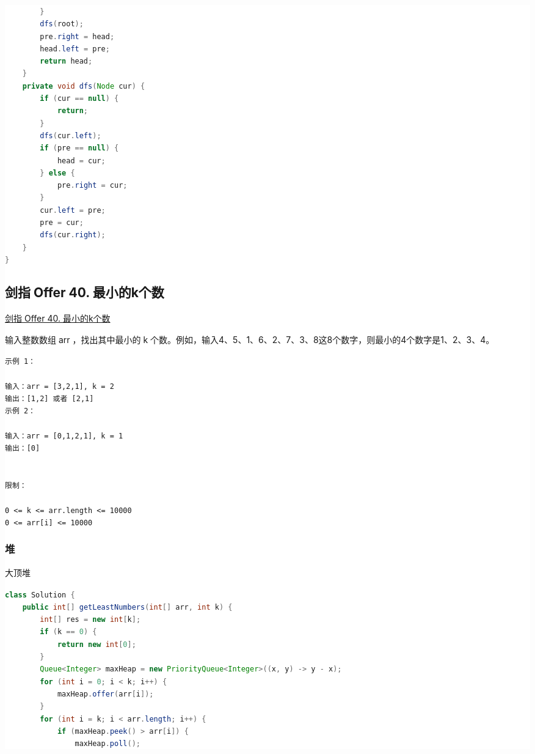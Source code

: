 ```java
        }
        dfs(root);
        pre.right = head;
        head.left = pre;
        return head;
    }
    private void dfs(Node cur) {
        if (cur == null) {
            return;
        }
        dfs(cur.left);
        if (pre == null) {
            head = cur;
        } else {
            pre.right = cur;
        }
        cur.left = pre;
        pre = cur;
        dfs(cur.right);
    }
}
```

## 剑指 Offer 40. 最小的k个数

[剑指 Offer 40. 最小的k个数](https://leetcode-cn.com/problems/zui-xiao-de-kge-shu-lcof/)

输入整数数组 arr ，找出其中最小的 k 个数。例如，输入4、5、1、6、2、7、3、8这8个数字，则最小的4个数字是1、2、3、4。


```
示例 1：

输入：arr = [3,2,1], k = 2
输出：[1,2] 或者 [2,1]
示例 2：

输入：arr = [0,1,2,1], k = 1
输出：[0]
 

限制：

0 <= k <= arr.length <= 10000
0 <= arr[i] <= 10000
```

### 堆

大顶堆

```java
class Solution {
    public int[] getLeastNumbers(int[] arr, int k) {
        int[] res = new int[k];
        if (k == 0) {
            return new int[0];
        }
        Queue<Integer> maxHeap = new PriorityQueue<Integer>((x, y) -> y - x);
        for (int i = 0; i < k; i++) {
            maxHeap.offer(arr[i]);
        }
        for (int i = k; i < arr.length; i++) {
            if (maxHeap.peek() > arr[i]) {
                maxHeap.poll();
```